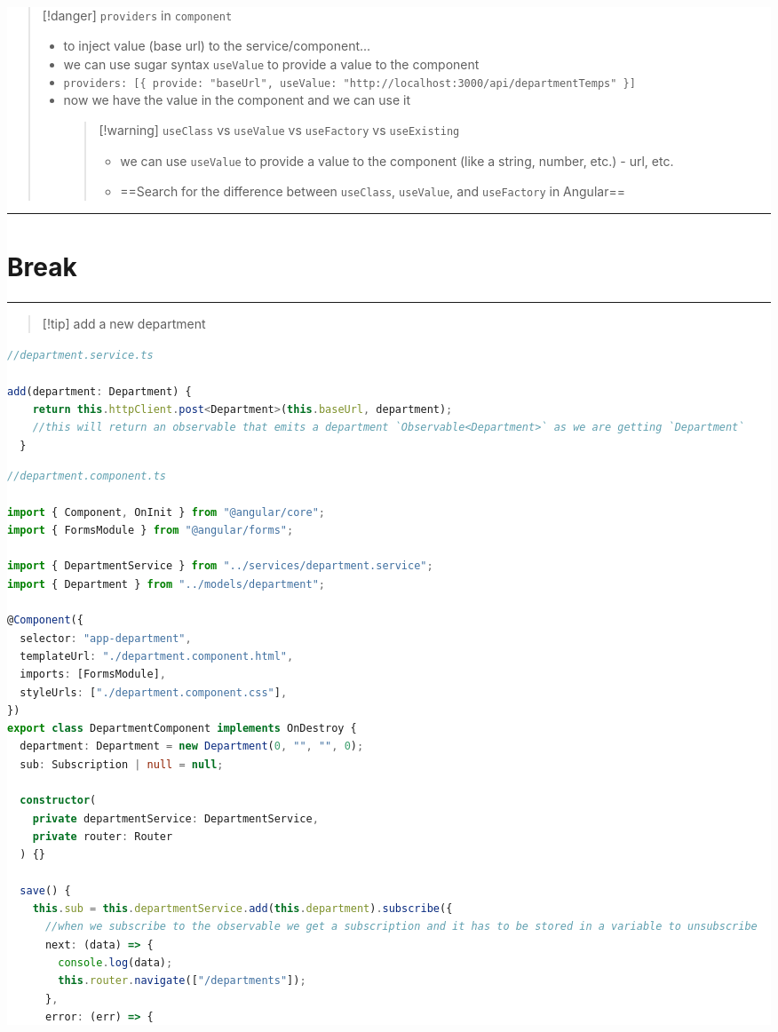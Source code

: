 > [!danger] `providers` in `component`
>
> - to inject value (base url) to the service/component...
> - we can use sugar syntax `useValue` to provide a value to the component
> - `providers: [{ provide: "baseUrl", useValue: "http://localhost:3000/api/departmentTemps" }]`
> - now we have the value in the component and we can use it
>   > [!warning] `useClass` vs `useValue` vs `useFactory` vs `useExisting`
>   >
>   > - we can use `useValue` to provide a value to the component (like a string, number, etc.) - url, etc.
>   >
>   > - ==Search for the difference between `useClass`, `useValue`, and `useFactory` in Angular==

---

# Break

---

> [!tip] add a new department

```typescript
//department.service.ts

add(department: Department) {
    return this.httpClient.post<Department>(this.baseUrl, department);
    //this will return an observable that emits a department `Observable<Department>` as we are getting `Department`
  }

```

```typescript
//department.component.ts

import { Component, OnInit } from "@angular/core";
import { FormsModule } from "@angular/forms";

import { DepartmentService } from "../services/department.service";
import { Department } from "../models/department";

@Component({
  selector: "app-department",
  templateUrl: "./department.component.html",
  imports: [FormsModule],
  styleUrls: ["./department.component.css"],
})
export class DepartmentComponent implements OnDestroy {
  department: Department = new Department(0, "", "", 0);
  sub: Subscription | null = null;

  constructor(
    private departmentService: DepartmentService,
    private router: Router
  ) {}

  save() {
    this.sub = this.departmentService.add(this.department).subscribe({
      //when we subscribe to the observable we get a subscription and it has to be stored in a variable to unsubscribe
      next: (data) => {
        console.log(data);
        this.router.navigate(["/departments"]);
      },
      error: (err) => {
```